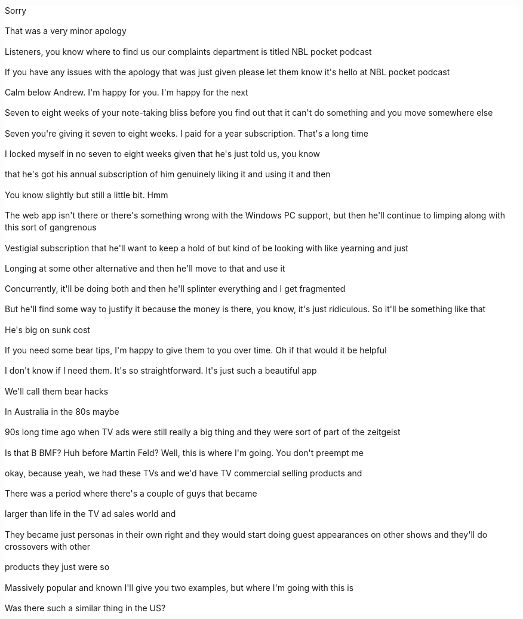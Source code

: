 Sorry

That was a very minor apology

Listeners, you know where to find us our complaints department is titled NBL pocket podcast

If you have any issues with the apology that was just given please let them know it's hello at NBL pocket podcast

Calm below Andrew. I'm happy for you. I'm happy for the next

Seven to eight weeks of your note-taking bliss before you find out that it can't do something and you move somewhere else

Seven you're giving it seven to eight weeks. I paid for a year subscription. That's a long time

I locked myself in no seven to eight weeks given that he's just told us, you know

that he's got his annual subscription of him genuinely liking it and using it and then

You know slightly but still a little bit. Hmm

The web app isn't there or there's something wrong with the Windows PC support, but then he'll continue to limping along with this sort of gangrenous

Vestigial subscription that he'll want to keep a hold of but kind of be looking with like yearning and just

Longing at some other alternative and then he'll move to that and use it

Concurrently, it'll be doing both and then he'll splinter everything and I get fragmented

But he'll find some way to justify it because the money is there, you know, it's just ridiculous. So it'll be something like that

He's big on sunk cost

If you need some bear tips, I'm happy to give them to you over time. Oh if that would it be helpful

I don't know if I need them. It's so straightforward. It's just such a beautiful app

We'll call them bear hacks

In Australia in the 80s maybe

90s long time ago when TV ads were still really a big thing and they were sort of part of the zeitgeist

Is that B BMF? Huh before Martin Feld? Well, this is where I'm going. You don't preempt me

okay, because yeah, we had these TVs and we'd have TV commercial selling products and

There was a period where there's a couple of guys that became

larger than life in the TV ad sales world and

They became just personas in their own right and they would start doing guest appearances on other shows and they'll do crossovers with other

products they just were so

Massively popular and known I'll give you two examples, but where I'm going with this is

Was there such a similar thing in the US?
